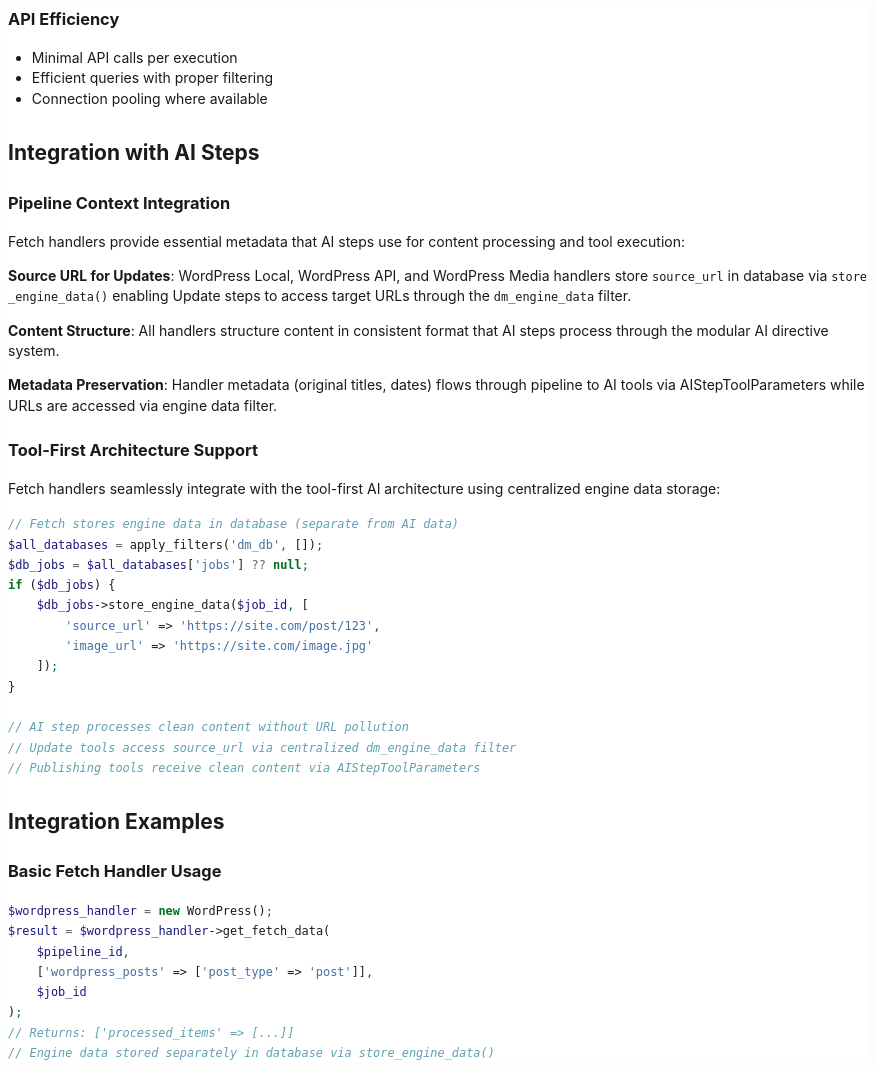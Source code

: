 ### API Efficiency

- Minimal API calls per execution
- Efficient queries with proper filtering
- Connection pooling where available

## Integration with AI Steps

### Pipeline Context Integration

Fetch handlers provide essential metadata that AI steps use for content processing and tool execution:

**Source URL for Updates**: WordPress Local, WordPress API, and WordPress Media handlers store `source_url` in database via `store_engine_data()` enabling Update steps to access target URLs through the `dm_engine_data` filter.

**Content Structure**: All handlers structure content in consistent format that AI steps process through the modular AI directive system.

**Metadata Preservation**: Handler metadata (original titles, dates) flows through pipeline to AI tools via AIStepToolParameters while URLs are accessed via engine data filter.

### Tool-First Architecture Support

Fetch handlers seamlessly integrate with the tool-first AI architecture using centralized engine data storage:

```php
// Fetch stores engine data in database (separate from AI data)
$all_databases = apply_filters('dm_db', []);
$db_jobs = $all_databases['jobs'] ?? null;
if ($db_jobs) {
    $db_jobs->store_engine_data($job_id, [
        'source_url' => 'https://site.com/post/123',
        'image_url' => 'https://site.com/image.jpg'
    ]);
}

// AI step processes clean content without URL pollution
// Update tools access source_url via centralized dm_engine_data filter
// Publishing tools receive clean content via AIStepToolParameters
```

## Integration Examples

### Basic Fetch Handler Usage

```php
$wordpress_handler = new WordPress();
$result = $wordpress_handler->get_fetch_data(
    $pipeline_id,
    ['wordpress_posts' => ['post_type' => 'post']],
    $job_id
);
// Returns: ['processed_items' => [...]]
// Engine data stored separately in database via store_engine_data()
```
